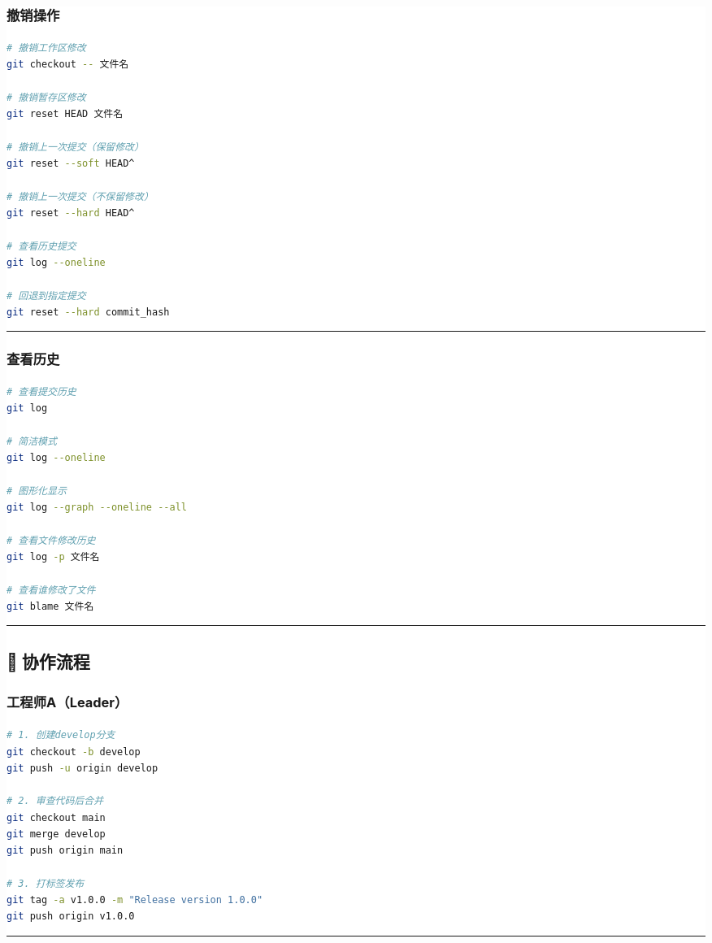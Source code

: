 
### 撤销操作

```bash
# 撤销工作区修改
git checkout -- 文件名

# 撤销暂存区修改
git reset HEAD 文件名

# 撤销上一次提交（保留修改）
git reset --soft HEAD^

# 撤销上一次提交（不保留修改）
git reset --hard HEAD^

# 查看历史提交
git log --oneline

# 回退到指定提交
git reset --hard commit_hash
```

---

### 查看历史

```bash
# 查看提交历史
git log

# 简洁模式
git log --oneline

# 图形化显示
git log --graph --oneline --all

# 查看文件修改历史
git log -p 文件名

# 查看谁修改了文件
git blame 文件名
```

---

## 👥 协作流程

### 工程师A（Leader）

```bash
# 1. 创建develop分支
git checkout -b develop
git push -u origin develop

# 2. 审查代码后合并
git checkout main
git merge develop
git push origin main

# 3. 打标签发布
git tag -a v1.0.0 -m "Release version 1.0.0"
git push origin v1.0.0
```

---